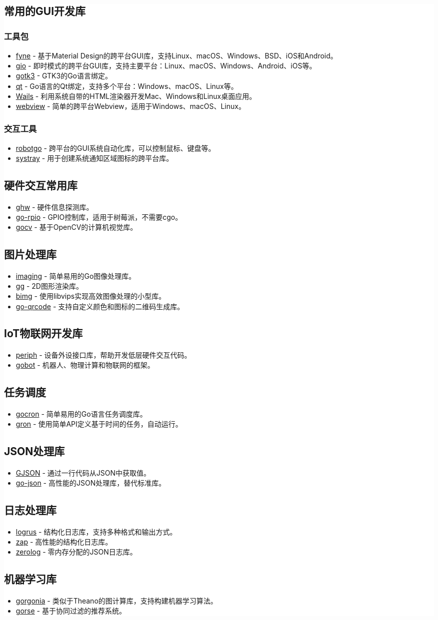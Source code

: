 ## 常用的GUI开发库

### 工具包
- [fyne](https://github.com/fyne-io/fyne) - 基于Material Design的跨平台GUI库，支持Linux、macOS、Windows、BSD、iOS和Android。
- [gio](https://gioui.org) - 即时模式的跨平台GUI库，支持主要平台：Linux、macOS、Windows、Android、iOS等。
- [gotk3](https://github.com/gotk3/gotk3) - GTK3的Go语言绑定。
- [qt](https://github.com/therecipe/qt) - Go语言的Qt绑定，支持多个平台：Windows、macOS、Linux等。
- [Wails](https://wails.io) - 利用系统自带的HTML渲染器开发Mac、Windows和Linux桌面应用。
- [webview](https://github.com/zserge/webview) - 简单的跨平台Webview，适用于Windows、macOS、Linux。

### 交互工具
- [robotgo](https://github.com/go-vgo/robotgo) - 跨平台的GUI系统自动化库，可以控制鼠标、键盘等。
- [systray](https://github.com/getlantern/systray) - 用于创建系统通知区域图标的跨平台库。

## 硬件交互常用库
- [ghw](https://github.com/jaypipes/ghw) - 硬件信息探测库。
- [go-rpio](https://github.com/stianeikeland/go-rpio) - GPIO控制库，适用于树莓派，不需要cgo。
- [gocv](https://github.com/hybridgroup/gocv) - 基于OpenCV的计算机视觉库。

## 图片处理库
- [imaging](https://github.com/disintegration/imaging) - 简单易用的Go图像处理库。
- [gg](https://github.com/fogleman/gg) - 2D图形渲染库。
- [bimg](https://github.com/h2non/bimg) - 使用libvips实现高效图像处理的小型库。
- [go-qrcode](https://github.com/yeqown/go-qrcode) - 支持自定义颜色和图标的二维码生成库。

## IoT物联网开发库
- [periph](https://periph.io/) - 设备外设接口库，帮助开发低层硬件交互代码。
- [gobot](https://github.com/hybridgroup/gobot/) - 机器人、物理计算和物联网的框架。

## 任务调度
- [gocron](https://github.com/go-co-op/gocron) - 简单易用的Go语言任务调度库。
- [gron](https://github.com/roylee0704/gron) - 使用简单API定义基于时间的任务，自动运行。

## JSON处理库
- [GJSON](https://github.com/tidwall/gjson) - 通过一行代码从JSON中获取值。
- [go-json](https://github.com/goccy/go-json) - 高性能的JSON处理库，替代标准库。

## 日志处理库
- [logrus](https://github.com/sirupsen/logrus) - 结构化日志库，支持多种格式和输出方式。
- [zap](https://github.com/uber-go/zap) - 高性能的结构化日志库。
- [zerolog](https://github.com/rs/zerolog) - 零内存分配的JSON日志库。

## 机器学习库
- [gorgonia](https://github.com/gorgonia/gorgonia) - 类似于Theano的图计算库，支持构建机器学习算法。
- [gorse](https://github.com/zhenghaoz/gorse) - 基于协同过滤的推荐系统。

